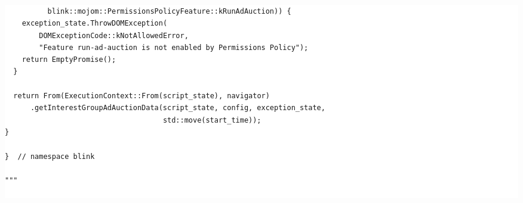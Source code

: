 ```
          blink::mojom::PermissionsPolicyFeature::kRunAdAuction)) {
    exception_state.ThrowDOMException(
        DOMExceptionCode::kNotAllowedError,
        "Feature run-ad-auction is not enabled by Permissions Policy");
    return EmptyPromise();
  }

  return From(ExecutionContext::From(script_state), navigator)
      .getInterestGroupAdAuctionData(script_state, config, exception_state,
                                     std::move(start_time));
}

}  // namespace blink

"""


```